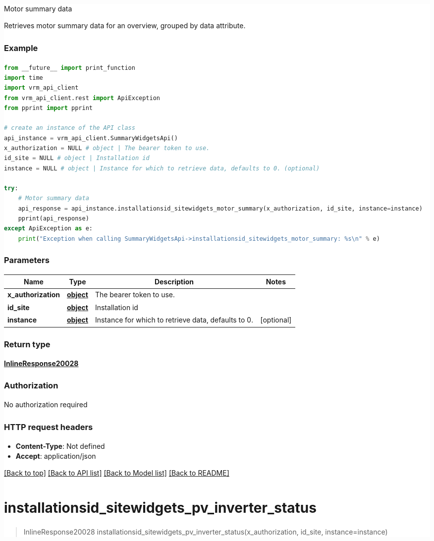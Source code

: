 Motor summary data

Retrieves motor summary data for an overview, grouped by data attribute.

### Example
```python
from __future__ import print_function
import time
import vrm_api_client
from vrm_api_client.rest import ApiException
from pprint import pprint

# create an instance of the API class
api_instance = vrm_api_client.SummaryWidgetsApi()
x_authorization = NULL # object | The bearer token to use.
id_site = NULL # object | Installation id
instance = NULL # object | Instance for which to retrieve data, defaults to 0. (optional)

try:
    # Motor summary data
    api_response = api_instance.installationsid_sitewidgets_motor_summary(x_authorization, id_site, instance=instance)
    pprint(api_response)
except ApiException as e:
    print("Exception when calling SummaryWidgetsApi->installationsid_sitewidgets_motor_summary: %s\n" % e)
```

### Parameters

Name | Type | Description  | Notes
------------- | ------------- | ------------- | -------------
 **x_authorization** | [**object**](.md)| The bearer token to use. | 
 **id_site** | [**object**](.md)| Installation id | 
 **instance** | [**object**](.md)| Instance for which to retrieve data, defaults to 0. | [optional] 

### Return type

[**InlineResponse20028**](InlineResponse20028.md)

### Authorization

No authorization required

### HTTP request headers

 - **Content-Type**: Not defined
 - **Accept**: application/json

[[Back to top]](#) [[Back to API list]](../README.md#documentation-for-api-endpoints) [[Back to Model list]](../README.md#documentation-for-models) [[Back to README]](../README.md)

# **installationsid_sitewidgets_pv_inverter_status**
> InlineResponse20028 installationsid_sitewidgets_pv_inverter_status(x_authorization, id_site, instance=instance)

